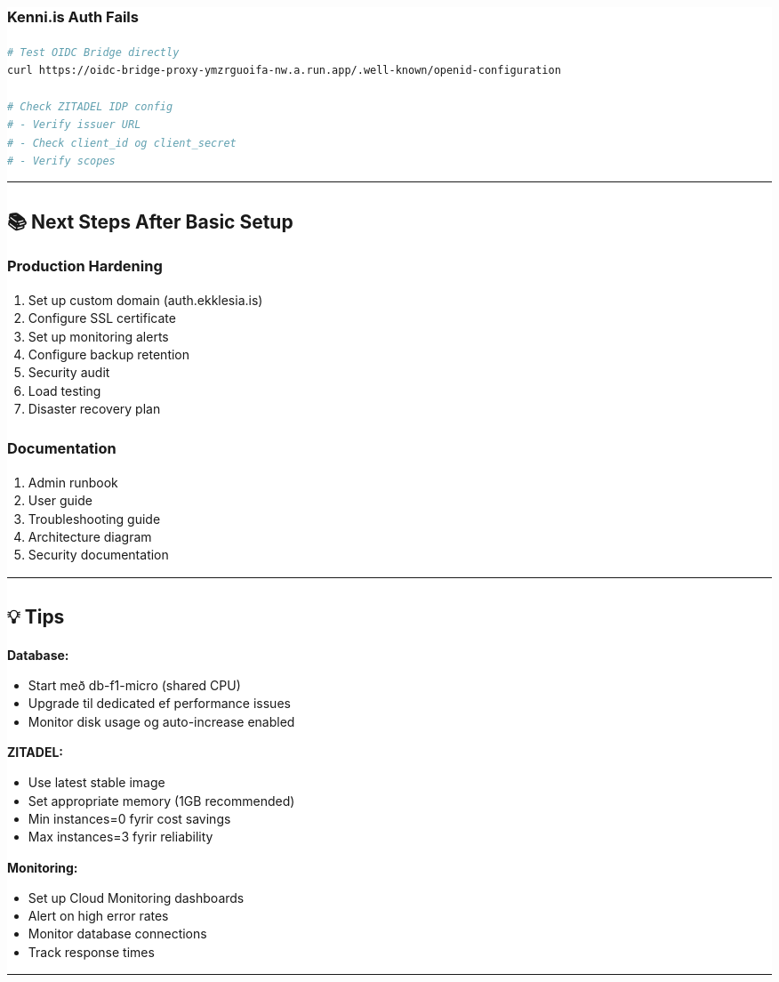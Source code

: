 ### Kenni.is Auth Fails
```bash
# Test OIDC Bridge directly
curl https://oidc-bridge-proxy-ymzrguoifa-nw.a.run.app/.well-known/openid-configuration

# Check ZITADEL IDP config
# - Verify issuer URL
# - Check client_id og client_secret
# - Verify scopes
```

---

## 📚 Next Steps After Basic Setup

### Production Hardening
1. Set up custom domain (auth.ekklesia.is)
2. Configure SSL certificate
3. Set up monitoring alerts
4. Configure backup retention
5. Security audit
6. Load testing
7. Disaster recovery plan

### Documentation
1. Admin runbook
2. User guide
3. Troubleshooting guide
4. Architecture diagram
5. Security documentation

---

## 💡 Tips

**Database:**
- Start með db-f1-micro (shared CPU)
- Upgrade til dedicated ef performance issues
- Monitor disk usage og auto-increase enabled

**ZITADEL:**
- Use latest stable image
- Set appropriate memory (1GB recommended)
- Min instances=0 fyrir cost savings
- Max instances=3 fyrir reliability

**Monitoring:**
- Set up Cloud Monitoring dashboards
- Alert on high error rates
- Monitor database connections
- Track response times

---